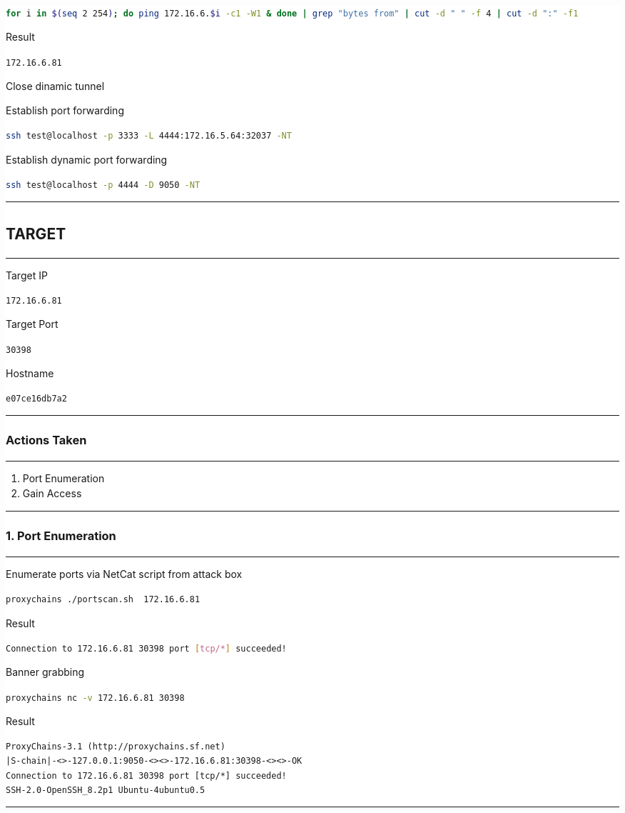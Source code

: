 ```bash
for i in $(seq 2 254); do ping 172.16.6.$i -c1 -W1 & done | grep "bytes from" | cut -d " " -f 4 | cut -d ":" -f1 
```
Result
```bash
172.16.6.81
```
Close dinamic tunnel

Establish port forwarding 
```bash
ssh test@localhost -p 3333 -L 4444:172.16.5.64:32037 -NT
```

Establish dynamic port forwarding 
```bash
ssh test@localhost -p 4444 -D 9050 -NT
```
---
## TARGET
---
Target IP
```bash
172.16.6.81
```
Target Port
```bash
30398
```
Hostname
```bash
e07ce16db7a2
```
---
### Actions Taken
---
1. Port Enumeration
2. Gain Access
---
### 1. Port Enumeration
---
Enumerate ports via NetCat script from attack box
```bash
proxychains ./portscan.sh  172.16.6.81
```
Result
```bash
Connection to 172.16.6.81 30398 port [tcp/*] succeeded!

```
Banner grabbing
```bash
proxychains nc -v 172.16.6.81 30398
```
Result
```
ProxyChains-3.1 (http://proxychains.sf.net)
|S-chain|-<>-127.0.0.1:9050-<><>-172.16.6.81:30398-<><>-OK
Connection to 172.16.6.81 30398 port [tcp/*] succeeded!
SSH-2.0-OpenSSH_8.2p1 Ubuntu-4ubuntu0.5

```

---